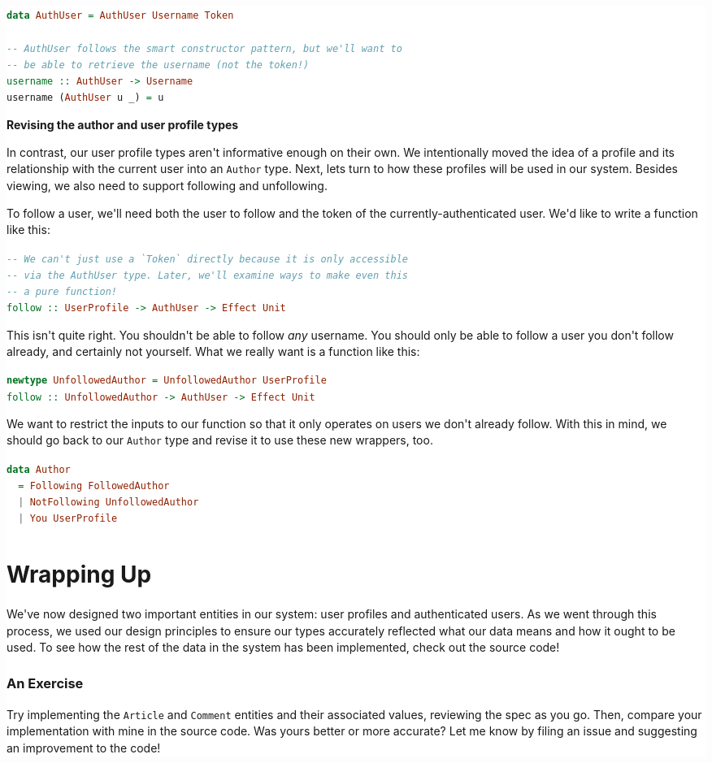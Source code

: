 ```purescript
data AuthUser = AuthUser Username Token

-- AuthUser follows the smart constructor pattern, but we'll want to
-- be able to retrieve the username (not the token!)
username :: AuthUser -> Username
username (AuthUser u _) = u
```

**Revising the author and user profile types**

In contrast, our user profile types aren't informative enough on their own. We intentionally moved the idea of a profile and its relationship with the current user into an `Author` type. Next, lets turn to how these profiles will be used in our system. Besides viewing, we also need to support following and unfollowing.

To follow a user, we'll need both the user to follow and the token of the currently-authenticated user. We'd like to write a function like this:

```purescript
-- We can't just use a `Token` directly because it is only accessible
-- via the AuthUser type. Later, we'll examine ways to make even this
-- a pure function!
follow :: UserProfile -> AuthUser -> Effect Unit
```

This isn't quite right. You shouldn't be able to follow _any_ username. You should only be able to follow a user you don't follow already, and certainly not yourself. What we really want is a function like this:

```purescript
newtype UnfollowedAuthor = UnfollowedAuthor UserProfile
follow :: UnfollowedAuthor -> AuthUser -> Effect Unit
```

We want to restrict the inputs to our function so that it only operates on users we don't already follow. With this in mind, we should go back to our `Author` type and revise it to use these new wrappers, too.

```purescript
data Author
  = Following FollowedAuthor
  | NotFollowing UnfollowedAuthor
  | You UserProfile
```

# Wrapping Up

We've now designed two important entities in our system: user profiles and authenticated users. As we went through this process, we used our design principles to ensure our types accurately reflected what our data means and how it ought to be used. To see how the rest of the data in the system has been implemented, check out the source code!

### An Exercise

Try implementing the `Article` and `Comment` entities and their associated values, reviewing the spec as you go. Then, compare your implementation with mine in the source code. Was yours better or more accurate? Let me know by filing an issue and suggesting an improvement to the code!
